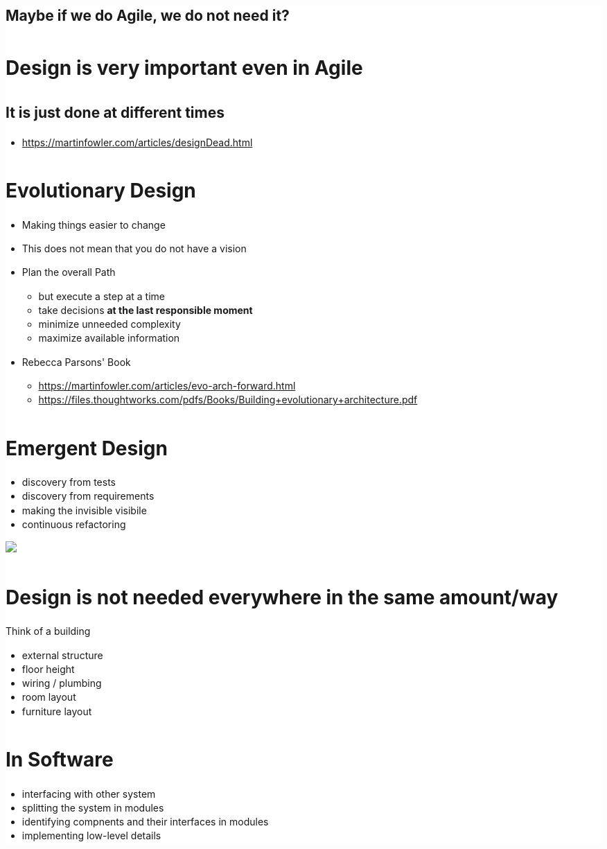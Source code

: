 

## Maybe if we do Agile, we do not need it? 



# Design is very important even in Agile

## It is just done at different times
* https://martinfowler.com/articles/designDead.html



# Evolutionary Design
* Making things easier to change
* This does not mean that you do not have a vision
* Plan the overall Path
  * but execute a step at a time
  * take decisions __at the last responsible moment__
  * minimize unneeded complexity
  * maximize available information

* Rebecca Parsons' Book
  * https://martinfowler.com/articles/evo-arch-forward.html
  * https://files.thoughtworks.com/pdfs/Books/Building+evolutionary+architecture.pdf



# Emergent Design
* discovery from tests
* discovery from requirements
* making the invisible visibile
* continuous refactoring

<img src ="http://1.bp.blogspot.com/-Aaw2GppgxeA/Ve-a1CMqJEI/AAAAAAAAD8w/Epy6-J7VdGY/s320/PracticalRefactoringDemo.gif" >



# Design is not needed everywhere in the same amount/way
Think of a building
* external structure
* floor height
* wiring / plumbing
* room layout
* furniture layout



# In Software
* interfacing with other system
* splitting the system in modules
* identifying compnents and their interfaces in modules
* implementing low-level details
